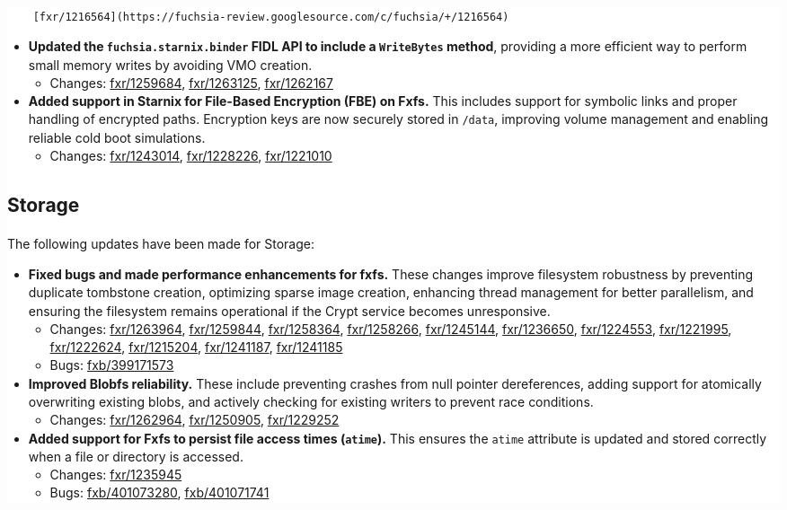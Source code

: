         [fxr/1216564](https://fuchsia-review.googlesource.com/c/fuchsia/+/1216564)
*   **Updated the `fuchsia.starnix.binder` FIDL API to include a `WriteBytes`
    method**, providing a more efficient way to perform small memory writes by
    avoiding VMO creation.
    *   Changes:
        [fxr/1259684](https://fuchsia-review.googlesource.com/c/fuchsia/+/1259684),
        [fxr/1263125](https://fuchsia-review.googlesource.com/c/fuchsia/+/1263125),
        [fxr/1262167](https://fuchsia-review.googlesource.com/c/fuchsia/+/1262167)
*   **Added support in Starnix for File-Based Encryption (FBE) on Fxfs.** This
    includes support for symbolic links and proper handling of encrypted paths.
    Encryption keys are now securely stored in `/data`, improving volume
    management and enabling reliable cold boot simulations.
    *   Changes:
        [fxr/1243014](https://fuchsia-review.googlesource.com/c/fuchsia/+/1243014),
        [fxr/1228226](https://fuchsia-review.googlesource.com/c/fuchsia/+/1228226),
        [fxr/1221010](https://fuchsia-review.googlesource.com/c/fuchsia/+/1221010)

## Storage

The following updates have been made for Storage:

*   **Fixed bugs and made performance enhancements for fxfs.** These changes
    improve filesystem robustness by preventing duplicate tombstone creation,
    optimizing sparse image creation, enhancing thread management for better
    parallelism, and ensuring the filesystem remains operational if the Crypt
    service becomes unresponsive.
    *   Changes:
        [fxr/1263964](https://fuchsia-review.googlesource.com/c/fuchsia/+/1263964),
        [fxr/1259844](https://fuchsia-review.googlesource.com/c/fuchsia/+/1259844),
        [fxr/1258364](https://fuchsia-review.googlesource.com/c/fuchsia/+/1258364),
        [fxr/1258266](https://fuchsia-review.googlesource.com/c/fuchsia/+/1258266),
        [fxr/1245144](https://fuchsia-review.googlesource.com/c/fuchsia/+/1245144),
        [fxr/1236650](https://fuchsia-review.googlesource.com/c/fuchsia/+/1236650),
        [fxr/1224553](https://fuchsia-review.googlesource.com/c/fuchsia/+/1224553),
        [fxr/1221995](https://fuchsia-review.googlesource.com/c/fuchsia/+/1221995),
        [fxr/1222624](https://fuchsia-review.googlesource.com/c/fuchsia/+/1222624),
        [fxr/1215204](https://fuchsia-review.googlesource.com/c/fuchsia/+/1215204),
        [fxr/1241187](https://fuchsia-review.googlesource.com/c/fuchsia/+/1241187),
        [fxr/1241185](https://fuchsia-review.googlesource.com/c/fuchsia/+/1241185)
    *   Bugs: [fxb/399171573](https://fxbug.dev/399171573)
*   **Improved Blobfs reliability.** These include preventing crashes from null
    pointer dereferences, adding support for atomically overwriting existing
    blobs, and actively checking for existing writers to prevent race
    conditions.
    *   Changes:
        [fxr/1262964](https://fuchsia-review.googlesource.com/c/fuchsia/+/1262964),
        [fxr/1250905](https://fuchsia-review.googlesource.com/c/fuchsia/+/1250905),
        [fxr/1229252](https://fuchsia-review.googlesource.com/c/fuchsia/+/1229252)
*   **Added support for Fxfs to persist file access times (`atime`).** This
    ensures the `atime` attribute is updated and stored correctly when a file or
    directory is accessed.
    *   Changes: [fxr/1235945](https://fuchsia-review.googlesource.com/c/fuchsia/+/1235945)
    *   Bugs: [fxb/401073280](https://fxbug.dev/401073280),
        [fxb/401071741](https://fxbug.dev/401071741)
